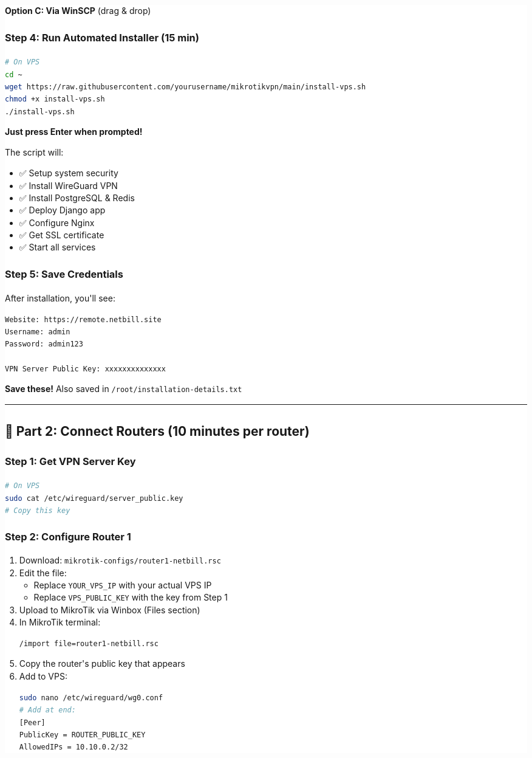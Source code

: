 **Option C: Via WinSCP** (drag & drop)

### Step 4: Run Automated Installer (15 min)

```bash
# On VPS
cd ~
wget https://raw.githubusercontent.com/yourusername/mikrotikvpn/main/install-vps.sh
chmod +x install-vps.sh
./install-vps.sh
```

**Just press Enter when prompted!**

The script will:
- ✅ Setup system security
- ✅ Install WireGuard VPN
- ✅ Install PostgreSQL & Redis
- ✅ Deploy Django app
- ✅ Configure Nginx
- ✅ Get SSL certificate
- ✅ Start all services

### Step 5: Save Credentials

After installation, you'll see:

```
Website: https://remote.netbill.site
Username: admin
Password: admin123

VPN Server Public Key: xxxxxxxxxxxxxx
```

**Save these!** Also saved in `/root/installation-details.txt`

---

## 🔧 Part 2: Connect Routers (10 minutes per router)

### Step 1: Get VPN Server Key

```bash
# On VPS
sudo cat /etc/wireguard/server_public.key
# Copy this key
```

### Step 2: Configure Router 1

1. Download: `mikrotik-configs/router1-netbill.rsc`
2. Edit the file:
   - Replace `YOUR_VPS_IP` with your actual VPS IP
   - Replace `VPS_PUBLIC_KEY` with the key from Step 1
3. Upload to MikroTik via Winbox (Files section)
4. In MikroTik terminal:
   ```
   /import file=router1-netbill.rsc
   ```
5. Copy the router's public key that appears
6. Add to VPS:
   ```bash
   sudo nano /etc/wireguard/wg0.conf
   # Add at end:
   [Peer]
   PublicKey = ROUTER_PUBLIC_KEY
   AllowedIPs = 10.10.0.2/32
   ```